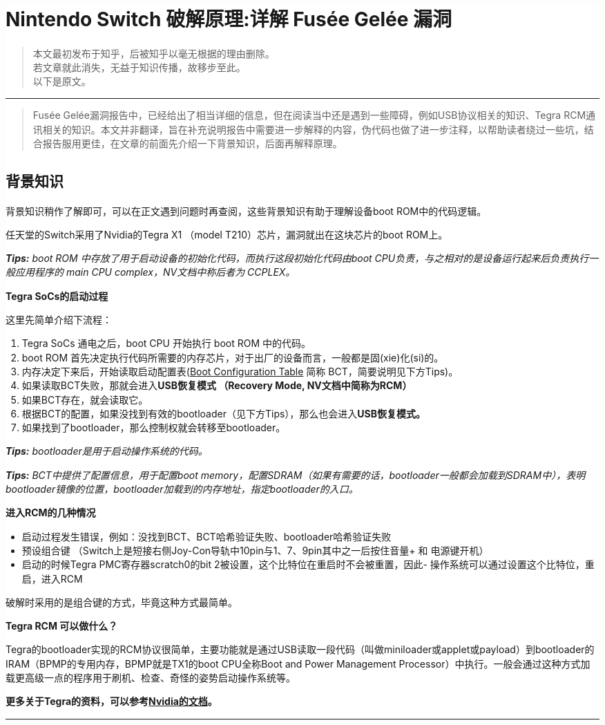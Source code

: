 
# Nintendo Switch 破解原理:详解 Fusée Gelée 漏洞
> 本文最初发布于知乎，后被知乎以毫无根据的理由删除。  
若文章就此消失，无益于知识传播，故移步至此。  
以下是原文。

---

> Fusée Gelée漏洞报告中，已经给出了相当详细的信息，但在阅读当中还是遇到一些障碍，例如USB协议相关的知识、Tegra RCM通讯相关的知识。本文并非翻译，旨在补充说明报告中需要进一步解释的内容，伪代码也做了进一步注释，以帮助读者绕过一些坑，结合报告服用更佳，在文章的前面先介绍一下背景知识，后面再解释原理。

## 背景知识

背景知识稍作了解即可，可以在正文遇到问题时再查阅，这些背景知识有助于理解设备boot ROM中的代码逻辑。


任天堂的Switch采用了Nvidia的Tegra X1 （model T210）芯片，漏洞就出在这块芯片的boot ROM上。

***Tips:*** *boot ROM 中存放了用于启动设备的初始化代码，而执行这段初始化代码由boot CPU负责，与之相对的是设备运行起来后负责执行一般应用程序的 main CPU complex，NV文档中称后者为 CCPLEX。*

**Tegra SoCs的启动过程**

这里先简单介绍下流程：

1. Tegra SoCs 通电之后，boot CPU 开始执行 boot ROM 中的代码。
2. boot ROM 首先决定执行代码所需要的内存芯片，对于出厂的设备而言，一般都是固(xie)化(si)的。
3. 内存决定下来后，开始读取启动配置表([Boot Configuration Table](https://http.download.nvidia.com/tegra-public-appnotes/bct-overview.html) 简称 BCT，简要说明见下方Tips)。
4. 如果读取BCT失败，那就会进入**USB恢复模式 （Recovery Mode, NV文档中简称为RCM）**
5. 如果BCT存在，就会读取它。
6. 根据BCT的配置，如果没找到有效的bootloader（见下方Tips），那么也会进入**USB恢复模式。**
7. 如果找到了bootloader，那么控制权就会转移至bootloader。


***Tips:*** *bootloader是用于启动操作系统的代码。*

***Tips:*** *BCT中提供了配置信息，用于配置boot memory，配置SDRAM（如果有需要的话，bootloader一般都会加载到SDRAM中），表明bootloader镜像的位置，bootloader加载到的内存地址，指定bootloader的入口。*

**进入RCM的几种情况**


- 启动过程发生错误，例如：没找到BCT、BCT哈希验证失败、bootloader哈希验证失败
- 预设组合键 （Switch上是短接右侧Joy-Con导轨中10pin与1、7、9pin其中之一后按住音量+ 和 电源键开机）
- 启动的时候Tegra PMC寄存器scratch0的bit 2被设置，这个比特位在重启时不会被重置，因此- 操作系统可以通过设置这个比特位，重启，进入RCM

破解时采用的是组合键的方式，毕竟这种方式最简单。

**Tegra RCM 可以做什么？**

Tegra的bootloader实现的RCM协议很简单，主要功能就是通过USB读取一段代码（叫做miniloader或applet或payload）到bootloader的IRAM（BPMP的专用内存，BPMP就是TX1的boot CPU全称Boot and Power Management Processor）中执行。一般会通过这种方式加载更高级一点的程序用于刷机、检查、奇怪的姿势启动操作系统等。

**更多关于Tegra的资料，可以参考[Nvidia的文档](https://http.download.nvidia.com/tegra-public-appnotes/tegra-boot-flow.html)。**

---